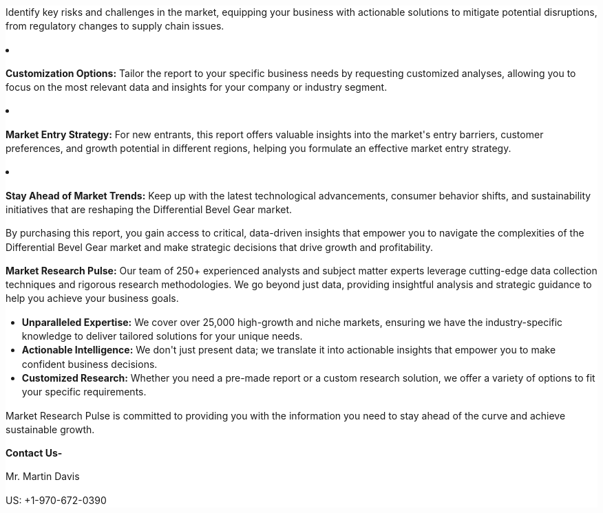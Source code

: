 Identify key risks and challenges in the market, equipping your business with actionable solutions to mitigate potential disruptions, from regulatory changes to supply chain issues.</p></li><li><p><strong>Customization Options:</strong> Tailor the report to your specific business needs by requesting customized analyses, allowing you to focus on the most relevant data and insights for your company or industry segment.</p></li><li><p><strong>Market Entry Strategy:</strong> For new entrants, this report offers valuable insights into the market's entry barriers, customer preferences, and growth potential in different regions, helping you formulate an effective market entry strategy.</p></li><li><p><strong>Stay Ahead of Market Trends:</strong> Keep up with the latest technological advancements, consumer behavior shifts, and sustainability initiatives that are reshaping the Differential Bevel Gear market.</p></li></ol><p>By purchasing this report, you gain access to critical, data-driven insights that empower you to navigate the complexities of the Differential Bevel Gear market and make strategic decisions that drive growth and profitability.</p><p><strong>Market Research Pulse:</strong>&nbsp;Our team of 250+ experienced analysts and subject matter experts leverage cutting-edge data collection techniques and rigorous research methodologies. We go beyond just data, providing insightful analysis and strategic guidance to help you achieve your business goals.</p><ul><li><strong>Unparalleled Expertise:</strong>&nbsp;We cover over 25,000 high-growth and niche markets, ensuring we have the industry-specific knowledge to deliver tailored solutions for your unique needs.</li><li><strong>Actionable Intelligence:</strong>&nbsp;We don't just present data; we translate it into actionable insights that empower you to make confident business decisions.</li><li><strong>Customized Research:</strong>&nbsp;Whether you need a pre-made report or a custom research solution, we offer a variety of options to fit your specific requirements.</li></ul><p>Market Research Pulse is committed to providing you with the information you need to stay ahead of the curve and achieve sustainable growth.</p><p><strong>Contact Us-</strong></p><p>Mr. Martin Davis</p><p>US: +1-970-672-0390</p>
